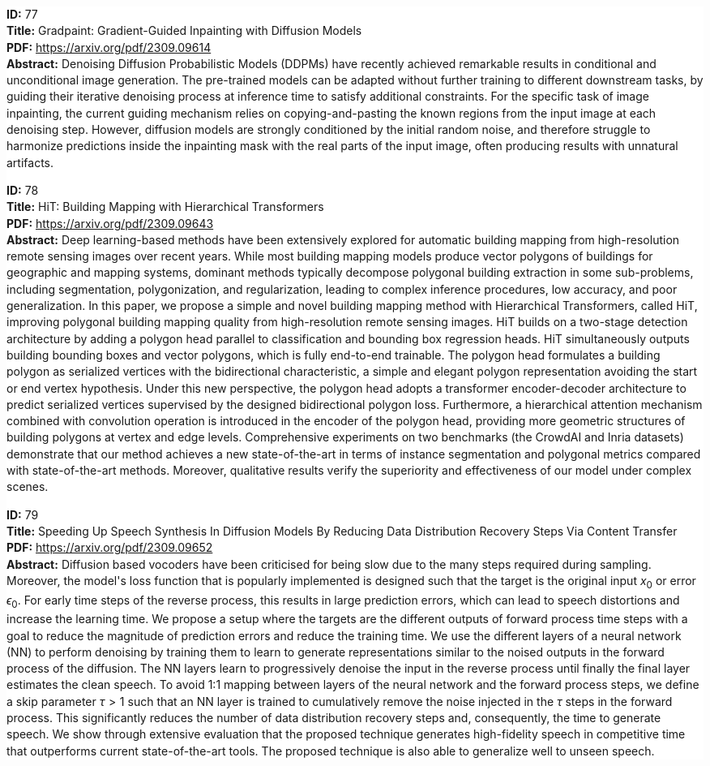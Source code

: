 **ID:** 77  
**Title:** Gradpaint: Gradient-Guided Inpainting with Diffusion Models  
**PDF:** https://arxiv.org/pdf/2309.09614  
**Abstract:** Denoising Diffusion Probabilistic Models (DDPMs) have recently achieved remarkable results in conditional and unconditional image generation. The pre-trained models can be adapted without further training to different downstream tasks, by guiding their iterative denoising process at inference time to satisfy additional constraints. For the specific task of image inpainting, the current guiding mechanism relies on copying-and-pasting the known regions from the input image at each denoising step. However, diffusion models are strongly conditioned by the initial random noise, and therefore struggle to harmonize predictions inside the inpainting mask with the real parts of the input image, often producing results with unnatural artifacts. 

**ID:** 78  
**Title:** HiT: Building Mapping with Hierarchical Transformers  
**PDF:** https://arxiv.org/pdf/2309.09643  
**Abstract:** Deep learning-based methods have been extensively explored for automatic building mapping from high-resolution remote sensing images over recent years. While most building mapping models produce vector polygons of buildings for geographic and mapping systems, dominant methods typically decompose polygonal building extraction in some sub-problems, including segmentation, polygonization, and regularization, leading to complex inference procedures, low accuracy, and poor generalization. In this paper, we propose a simple and novel building mapping method with Hierarchical Transformers, called HiT, improving polygonal building mapping quality from high-resolution remote sensing images. HiT builds on a two-stage detection architecture by adding a polygon head parallel to classification and bounding box regression heads. HiT simultaneously outputs building bounding boxes and vector polygons, which is fully end-to-end trainable. The polygon head formulates a building polygon as serialized vertices with the bidirectional characteristic, a simple and elegant polygon representation avoiding the start or end vertex hypothesis. Under this new perspective, the polygon head adopts a transformer encoder-decoder architecture to predict serialized vertices supervised by the designed bidirectional polygon loss. Furthermore, a hierarchical attention mechanism combined with convolution operation is introduced in the encoder of the polygon head, providing more geometric structures of building polygons at vertex and edge levels. Comprehensive experiments on two benchmarks (the CrowdAI and Inria datasets) demonstrate that our method achieves a new state-of-the-art in terms of instance segmentation and polygonal metrics compared with state-of-the-art methods. Moreover, qualitative results verify the superiority and effectiveness of our model under complex scenes. 

**ID:** 79  
**Title:** Speeding Up Speech Synthesis In Diffusion Models By Reducing Data  Distribution Recovery Steps Via Content Transfer  
**PDF:** https://arxiv.org/pdf/2309.09652  
**Abstract:** Diffusion based vocoders have been criticised for being slow due to the many steps required during sampling. Moreover, the model's loss function that is popularly implemented is designed such that the target is the original input $x_0$ or error $\epsilon_0$. For early time steps of the reverse process, this results in large prediction errors, which can lead to speech distortions and increase the learning time. We propose a setup where the targets are the different outputs of forward process time steps with a goal to reduce the magnitude of prediction errors and reduce the training time. We use the different layers of a neural network (NN) to perform denoising by training them to learn to generate representations similar to the noised outputs in the forward process of the diffusion. The NN layers learn to progressively denoise the input in the reverse process until finally the final layer estimates the clean speech. To avoid 1:1 mapping between layers of the neural network and the forward process steps, we define a skip parameter $\tau>1$ such that an NN layer is trained to cumulatively remove the noise injected in the $\tau$ steps in the forward process. This significantly reduces the number of data distribution recovery steps and, consequently, the time to generate speech. We show through extensive evaluation that the proposed technique generates high-fidelity speech in competitive time that outperforms current state-of-the-art tools. The proposed technique is also able to generalize well to unseen speech. 
